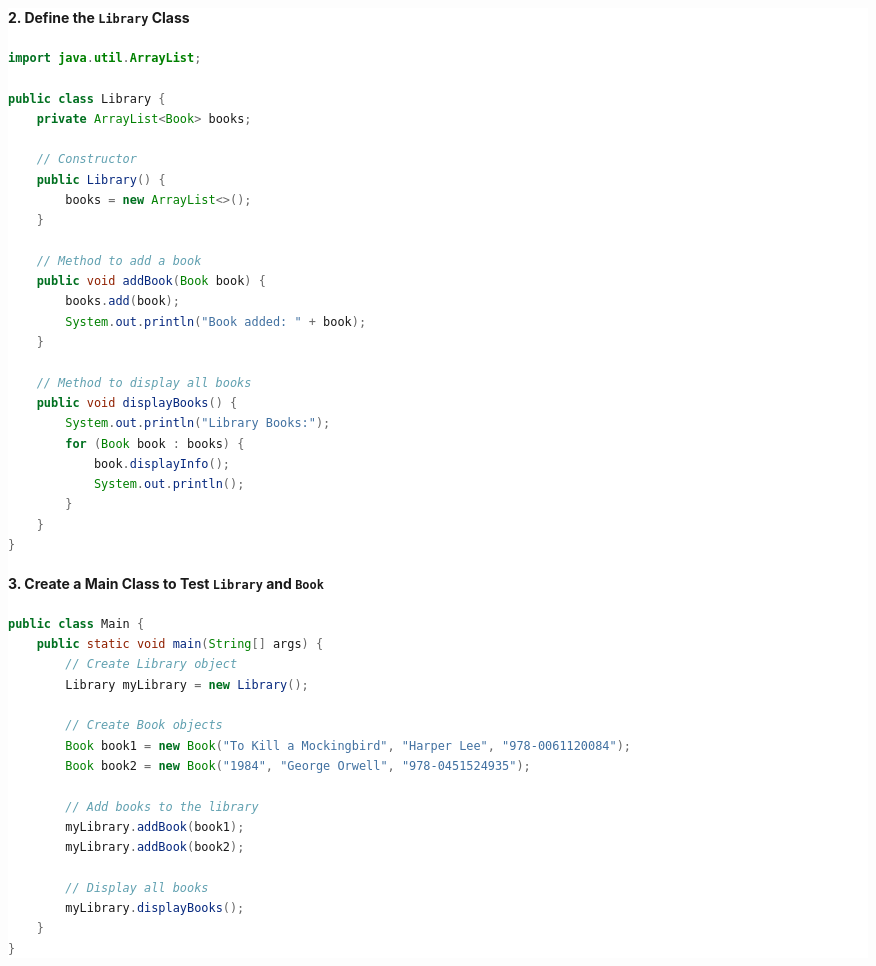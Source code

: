 ```java
```

#### **2. Define the `Library` Class**

```java
import java.util.ArrayList;

public class Library {
    private ArrayList<Book> books;

    // Constructor
    public Library() {
        books = new ArrayList<>();
    }

    // Method to add a book
    public void addBook(Book book) {
        books.add(book);
        System.out.println("Book added: " + book);
    }

    // Method to display all books
    public void displayBooks() {
        System.out.println("Library Books:");
        for (Book book : books) {
            book.displayInfo();
            System.out.println();
        }
    }
}
```

#### **3. Create a Main Class to Test `Library` and `Book`**

```java
public class Main {
    public static void main(String[] args) {
        // Create Library object
        Library myLibrary = new Library();

        // Create Book objects
        Book book1 = new Book("To Kill a Mockingbird", "Harper Lee", "978-0061120084");
        Book book2 = new Book("1984", "George Orwell", "978-0451524935");

        // Add books to the library
        myLibrary.addBook(book1);
        myLibrary.addBook(book2);

        // Display all books
        myLibrary.displayBooks();
    }
}
```
